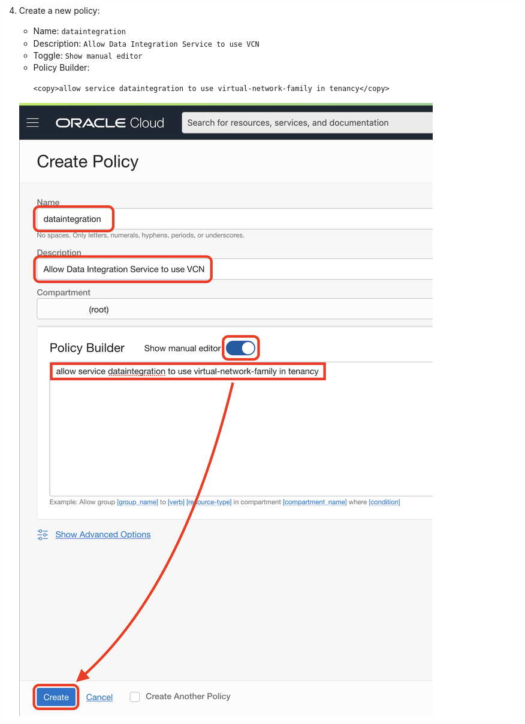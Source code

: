 
4. Create a new policy:

   - Name: `dataintegration`
   - Description: `Allow Data Integration Service to use VCN`
   - Toggle: `Show manual editor`
   - Policy Builder:
     ```
     <copy>allow service dataintegration to use virtual-network-family in tenancy</copy>
     ```

   ![Policy fields for DI](images/identity_policy_fields.png)
